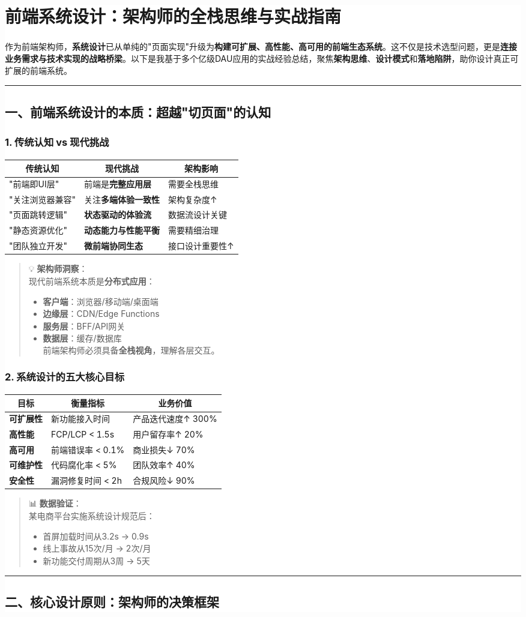 # 前端系统设计：架构师的全栈思维与实战指南

作为前端架构师，**系统设计**已从单纯的"页面实现"升级为**构建可扩展、高性能、高可用的前端生态系统**。这不仅是技术选型问题，更是**连接业务需求与技术实现的战略桥梁**。以下是我基于多个亿级DAU应用的实战经验总结，聚焦**架构思维**、**设计模式**和**落地陷阱**，助你设计真正可扩展的前端系统。

---

## 一、前端系统设计的本质：超越"切页面"的认知

### 1. 传统认知 vs 现代挑战
| 传统认知 | 现代挑战 | 架构影响 |
|----------|----------|----------|
| "前端即UI层" | 前端是**完整应用层** | 需要全栈思维 |
| "关注浏览器兼容" | 关注**多端体验一致性** | 架构复杂度↑ |
| "页面跳转逻辑" | **状态驱动的体验流** | 数据流设计关键 |
| "静态资源优化" | **动态能力与性能平衡** | 需要精细治理 |
| "团队独立开发" | **微前端协同生态** | 接口设计重要性↑ |

> 💡 **架构师洞察**：  
> 现代前端系统本质是**分布式应用**：  
> - **客户端**：浏览器/移动端/桌面端  
> - **边缘层**：CDN/Edge Functions  
> - **服务层**：BFF/API网关  
> - **数据层**：缓存/数据库  
> 前端架构师必须具备**全栈视角**，理解各层交互。

### 2. 系统设计的五大核心目标
| 目标 | 衡量指标 | 业务价值 |
|------|----------|----------|
| **可扩展性** | 新功能接入时间 | 产品迭代速度↑ 300% |
| **高性能** | FCP/LCP < 1.5s | 用户留存率↑ 20% |
| **高可用** | 前端错误率 < 0.1% | 商业损失↓ 70% |
| **可维护性** | 代码腐化率 < 5% | 团队效率↑ 40% |
| **安全性** | 漏洞修复时间 < 2h | 合规风险↓ 90% |

> 📊 **数据验证**：  
> 某电商平台实施系统设计规范后：  
> - 首屏加载时间从3.2s → 0.9s  
> - 线上事故从15次/月 → 2次/月  
> - 新功能交付周期从3周 → 5天  

---

## 二、核心设计原则：架构师的决策框架
